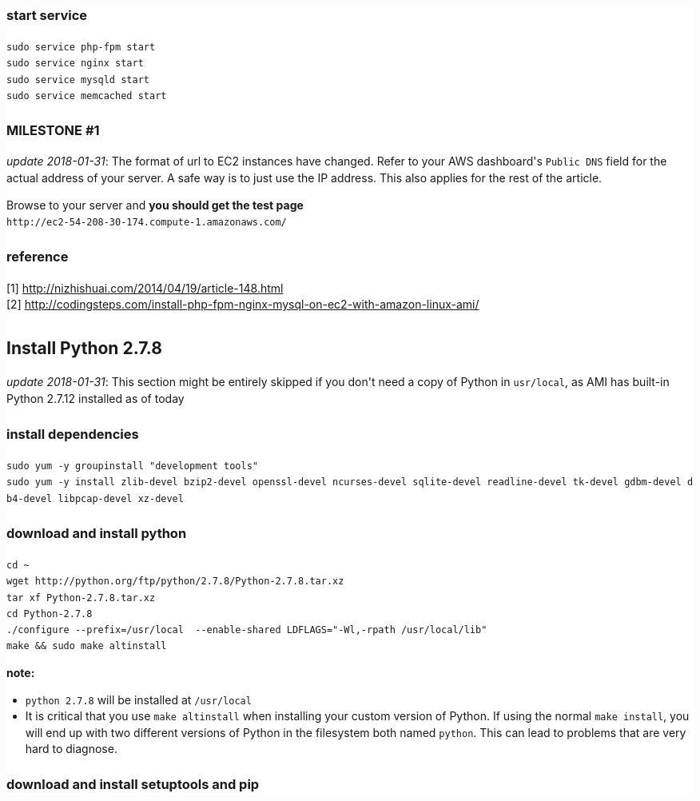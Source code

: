 ### start service
```
sudo service php-fpm start
sudo service nginx start
sudo service mysqld start
sudo service memcached start
```

### MILESTONE #1

*update 2018-01-31*: The format of url to EC2 instances have changed. Refer to your AWS dashboard's `Public DNS` field for the actual address of your server. A safe way is to just use the IP address. This also applies for the rest of the article.

Browse to your server and **you should get the test page**  
`http://ec2-54-208-30-174.compute-1.amazonaws.com/`

### reference
[1] http://nizhishuai.com/2014/04/19/article-148.html  
[2] http://codingsteps.com/install-php-fpm-nginx-mysql-on-ec2-with-amazon-linux-ami/

## Install Python 2.7.8

*update 2018-01-31*: This section might be entirely skipped if you don't need a copy of Python in `usr/local`, as AMI has built-in Python 2.7.12 installed as of today

### install dependencies
```
sudo yum -y groupinstall "development tools"
sudo yum -y install zlib-devel bzip2-devel openssl-devel ncurses-devel sqlite-devel readline-devel tk-devel gdbm-devel db4-devel libpcap-devel xz-devel 
```

### download and install python
```
cd ~
wget http://python.org/ftp/python/2.7.8/Python-2.7.8.tar.xz
tar xf Python-2.7.8.tar.xz
cd Python-2.7.8
./configure --prefix=/usr/local  --enable-shared LDFLAGS="-Wl,-rpath /usr/local/lib"
make && sudo make altinstall
```

**note:**

* `python 2.7.8` will be installed at `/usr/local`
* It is critical that you use `make altinstall` when installing your custom version of Python. If using the normal `make install`, you will end up with two different versions of Python in the filesystem both named `python`. This can lead to problems that are very hard to diagnose.

### download and install setuptools and pip
